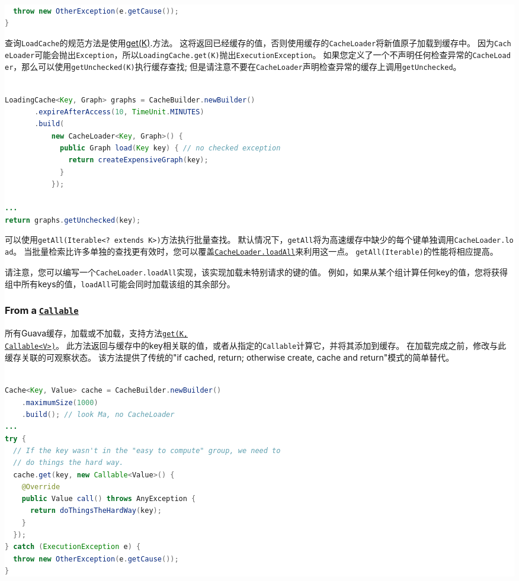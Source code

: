 ```java
  throw new OtherException(e.getCause());
}
```

查询`LoadCache`的规范方法是使用[get(K)](http://google.github.io/guava/releases/snapshot/api/docs/com/google/common/cache/LoadingCache.html#get(K)).方法。 这将返回已经缓存的值，否则使用缓存的`CacheLoader`将新值原子加载到缓存中。 因为`CacheLoader`可能会抛出`Exception`，所以`LoadingCache.get(K)`抛出`ExecutionException`。 如果您定义了一个不声明任何检查异常的`CacheLoader`，那么可以使用`getUnchecked(K)`执行缓存查找; 但是请注意不要在`CacheLoader`声明检查异常的缓存上调用`getUnchecked`。

```java

LoadingCache<Key, Graph> graphs = CacheBuilder.newBuilder()
       .expireAfterAccess(10, TimeUnit.MINUTES)
       .build(
           new CacheLoader<Key, Graph>() {
             public Graph load(Key key) { // no checked exception
               return createExpensiveGraph(key);
             }
           });

...
return graphs.getUnchecked(key);
```

可以使用`getAll(Iterable<? extends K>)`方法执行批量查找。 默认情况下，`getAll`将为高速缓存中缺少的每个键单独调用`CacheLoader.load`。 当批量检索比许多单独的查找更有效时，您可以覆盖<a href='http://google.github.io/guava/releases/snapshot/api/docs/com/google/common/cache/CacheLoader.html#loadAll(java.lang.Iterable)'><code>CacheLoader.loadAll</code></a>来利用这一点。 `getAll(Iterable)`的性能将相应提高。

请注意，您可以编写一个`CacheLoader.loadAll`实现，该实现加载未特别请求的键的值。 例如，如果从某个组计算任何key的值，您将获得组中所有keys的值，`loadAll`可能会同时加载该组的其余部分。

### From a <a href='http://docs.oracle.com/javase/7/docs/api/java/util/concurrent/Callable.html'><code>Callable</code></a>

所有Guava缓存，加载或不加载，支持方法<a href='http://google.github.io/guava/releases/snapshot/api/docs/com/google/common/cache/Cache.html#get(java.lang.Object,java.util.concurrent.Callable)'><code>get(K, Callable&lt;V&gt;)</code></a>。 此方法返回与缓存中的key相关联的值，或者从指定的`Callable`计算它，并将其添加到缓存。 在加载完成之前，修改与此缓存关联的可观察状态。 该方法提供了传统的"if cached, return; otherwise create, cache and return"模式的简单替代。

```java

Cache<Key, Value> cache = CacheBuilder.newBuilder()
    .maximumSize(1000)
    .build(); // look Ma, no CacheLoader
...
try {
  // If the key wasn't in the "easy to compute" group, we need to
  // do things the hard way.
  cache.get(key, new Callable<Value>() {
    @Override
    public Value call() throws AnyException {
      return doThingsTheHardWay(key);
    }
  });
} catch (ExecutionException e) {
  throw new OtherException(e.getCause());
}
```

